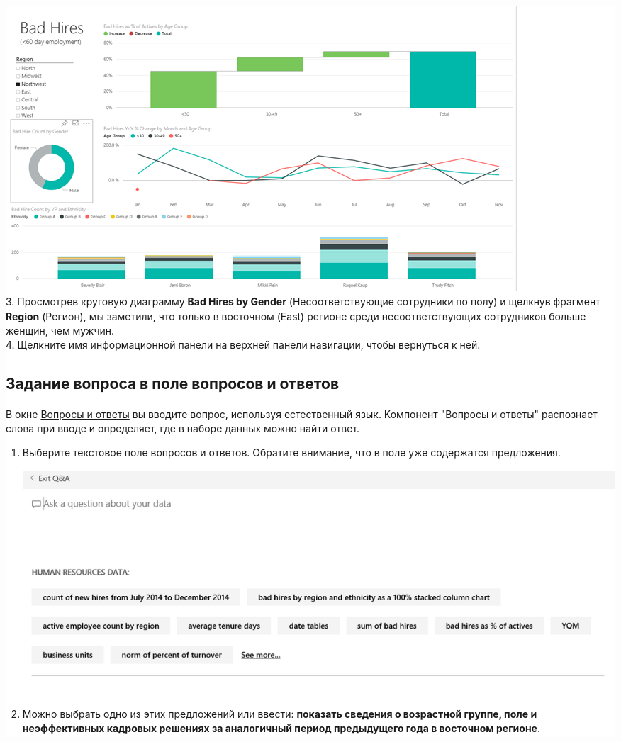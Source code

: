    ![](media/sample-human-resources/pbi_hr_sample_badhirespage.png)  
3. Просмотрев круговую диаграмму **Bad Hires by Gender** (Несоответствующие сотрудники по полу) и щелкнув фрагмент **Region** (Регион), мы заметили, что только в восточном (East) регионе среди несоответствующих сотрудников больше женщин, чем мужчин.  
4. Щелкните имя информационной панели на верхней панели навигации, чтобы вернуться к ней.

## <a name="asking-a-question-in-the-qa-box"></a>Задание вопроса в поле вопросов и ответов
В окне [Вопросы и ответы](power-bi-tutorial-q-and-a.md) вы вводите вопрос, используя естественный язык. Компонент "Вопросы и ответы" распознает слова при вводе и определяет, где в наборе данных можно найти ответ.

1. Выберите текстовое поле вопросов и ответов. Обратите внимание, что в поле уже содержатся предложения.

   ![](media/sample-human-resources/pbi_hr_sample_qabox.png)
2. Можно выбрать одно из этих предложений или ввести: **показать сведения о возрастной группе, поле и неэффективных кадровых решениях за аналогичный период предыдущего года в восточном регионе**.  

